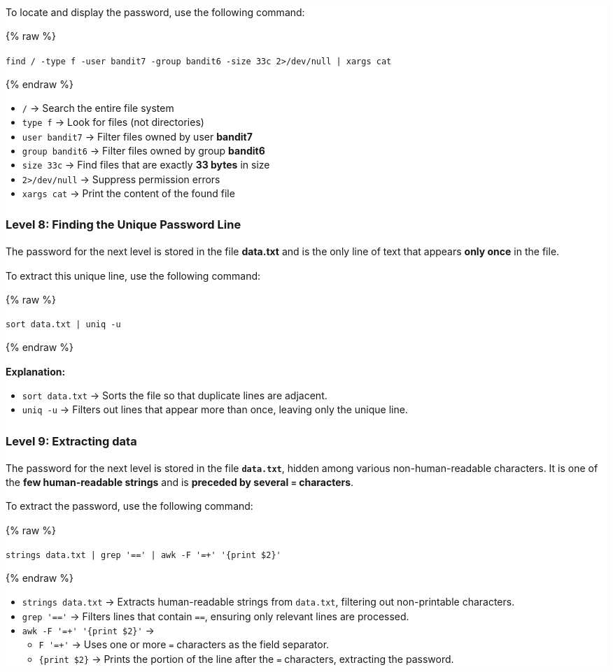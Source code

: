 To locate and display the password, use the following command:



{% raw %}
```shell
find / -type f -user bandit7 -group bandit6 -size 33c 2>/dev/null | xargs cat
```
{% endraw %}


- `/` → Search the entire file system
- `type f` → Look for files (not directories)
- `user bandit7` → Filter files owned by user **bandit7**
- `group bandit6` → Filter files owned by group **bandit6**
- `size 33c` → Find files that are exactly **33 bytes** in size
- `2>/dev/null` → Suppress permission errors
- `xargs cat` → Print the content of the found file

### **Level 8: Finding the Unique Password Line**


The password for the next level is stored in the file **data.txt** and is the only line of text that appears **only once** in the file.


To extract this unique line, use the following command:



{% raw %}
```shell
sort data.txt | uniq -u
```
{% endraw %}



**Explanation:**

- `sort data.txt` → Sorts the file so that duplicate lines are adjacent.
- `uniq -u` → Filters out lines that appear more than once, leaving only the unique line.

### **Level 9: Extracting data**


The password for the next level is stored in the file **`data.txt`**, hidden among various non-human-readable characters. It is one of the **few human-readable strings** and is **preceded by several** **`=`** **characters**.


To extract the password, use the following command:



{% raw %}
```shell
strings data.txt | grep '==' | awk -F '=+' '{print $2}'
```
{% endraw %}


- `strings data.txt` → Extracts human-readable strings from `data.txt`, filtering out non-printable characters.
- `grep '=='` → Filters lines that contain `==`, ensuring only relevant lines are processed.
- `awk -F '=+' '{print $2}'` →
	- `F '=+'` → Uses one or more `=` characters as the field separator.
	- `{print $2}` → Prints the portion of the line after the `=` characters, extracting the password.
